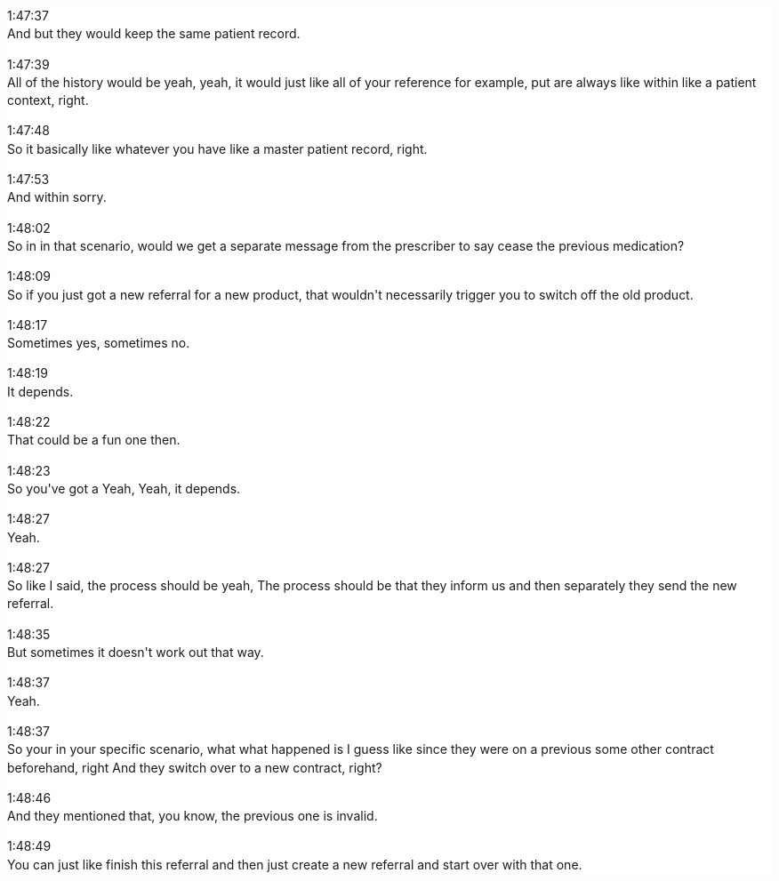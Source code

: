 1:47:37\
And but they would keep the same patient record.

1:47:39\
All of the history would be yeah, yeah, it would just like all of your
reference for example, put are always like within like a patient
context, right.

1:47:48\
So it basically like whatever you have like a master patient record,
right.

1:47:53\
And within sorry.

1:48:02\
So in in that scenario, would we get a separate message from the
prescriber to say cease the previous medication?

1:48:09\
So if you just got a new referral for a new product, that wouldn\'t
necessarily trigger you to switch off the old product.

1:48:17\
Sometimes yes, sometimes no.

1:48:19\
It depends.

1:48:22\
That could be a fun one then.

1:48:23\
So you\'ve got a Yeah, Yeah, it depends.

1:48:27\
Yeah.

1:48:27\
So like I said, the process should be yeah, The process should be that
they inform us and then separately they send the new referral.

1:48:35\
But sometimes it doesn\'t work out that way.

1:48:37\
Yeah.

1:48:37\
So your in your specific scenario, what what happened is I guess like
since they were on a previous some other contract beforehand, right And
they switch over to a new contract, right?

1:48:46\
And they mentioned that, you know, the previous one is invalid.

1:48:49\
You can just like finish this referral and then just create a new
referral and start over with that one.
